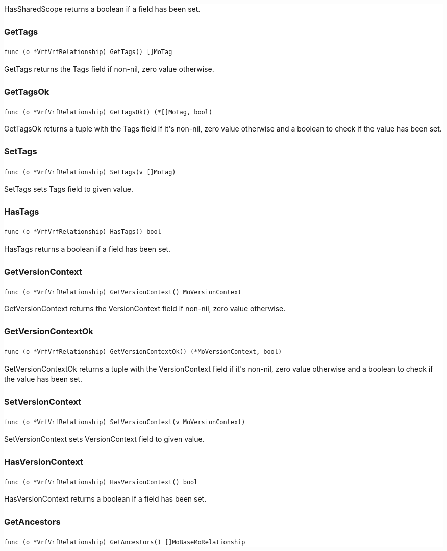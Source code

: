 HasSharedScope returns a boolean if a field has been set.

### GetTags

`func (o *VrfVrfRelationship) GetTags() []MoTag`

GetTags returns the Tags field if non-nil, zero value otherwise.

### GetTagsOk

`func (o *VrfVrfRelationship) GetTagsOk() (*[]MoTag, bool)`

GetTagsOk returns a tuple with the Tags field if it's non-nil, zero value otherwise
and a boolean to check if the value has been set.

### SetTags

`func (o *VrfVrfRelationship) SetTags(v []MoTag)`

SetTags sets Tags field to given value.

### HasTags

`func (o *VrfVrfRelationship) HasTags() bool`

HasTags returns a boolean if a field has been set.

### GetVersionContext

`func (o *VrfVrfRelationship) GetVersionContext() MoVersionContext`

GetVersionContext returns the VersionContext field if non-nil, zero value otherwise.

### GetVersionContextOk

`func (o *VrfVrfRelationship) GetVersionContextOk() (*MoVersionContext, bool)`

GetVersionContextOk returns a tuple with the VersionContext field if it's non-nil, zero value otherwise
and a boolean to check if the value has been set.

### SetVersionContext

`func (o *VrfVrfRelationship) SetVersionContext(v MoVersionContext)`

SetVersionContext sets VersionContext field to given value.

### HasVersionContext

`func (o *VrfVrfRelationship) HasVersionContext() bool`

HasVersionContext returns a boolean if a field has been set.

### GetAncestors

`func (o *VrfVrfRelationship) GetAncestors() []MoBaseMoRelationship`
